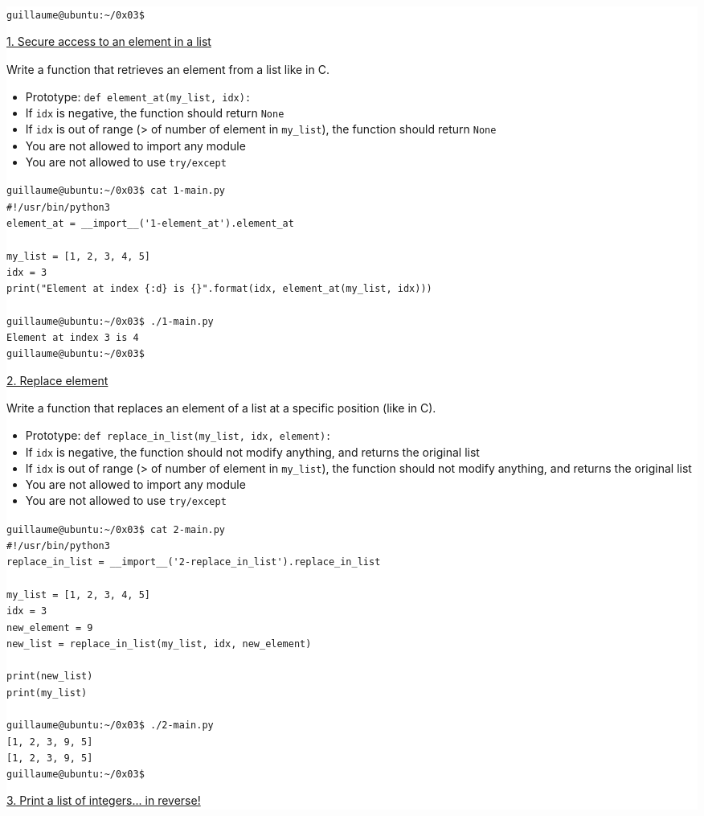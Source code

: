 ```
guillaume@ubuntu:~/0x03$
```
[1. Secure access to an element in a list](./1-element_at.py)

Write a function that retrieves an element from a list like in C.

* Prototype: `def element_at(my_list, idx):`
* If `idx` is negative, the function should return `None`
* If `idx` is out of range (> of number of element in `my_list`), the function should return `None`
* You are not allowed to import any module
* You are not allowed to use `try/except`
```
guillaume@ubuntu:~/0x03$ cat 1-main.py
#!/usr/bin/python3
element_at = __import__('1-element_at').element_at

my_list = [1, 2, 3, 4, 5]
idx = 3
print("Element at index {:d} is {}".format(idx, element_at(my_list, idx)))

guillaume@ubuntu:~/0x03$ ./1-main.py
Element at index 3 is 4
guillaume@ubuntu:~/0x03$
```
[2. Replace element](./2-replace_in_list.py)

Write a function that replaces an element of a list at a specific position (like in C).

* Prototype: `def replace_in_list(my_list, idx, element):`
* If `idx` is negative, the function should not modify anything, and returns the original list
* If `idx` is out of range (> of number of element in `my_list`), the function should not modify anything, and returns the original list
* You are not allowed to import any module
* You are not allowed to use `try/except`
```
guillaume@ubuntu:~/0x03$ cat 2-main.py
#!/usr/bin/python3
replace_in_list = __import__('2-replace_in_list').replace_in_list

my_list = [1, 2, 3, 4, 5]
idx = 3
new_element = 9
new_list = replace_in_list(my_list, idx, new_element)

print(new_list)
print(my_list)

guillaume@ubuntu:~/0x03$ ./2-main.py
[1, 2, 3, 9, 5]
[1, 2, 3, 9, 5]
guillaume@ubuntu:~/0x03$
```
[3. Print a list of integers... in reverse!](./3-print_reversed_list_integer.py)
